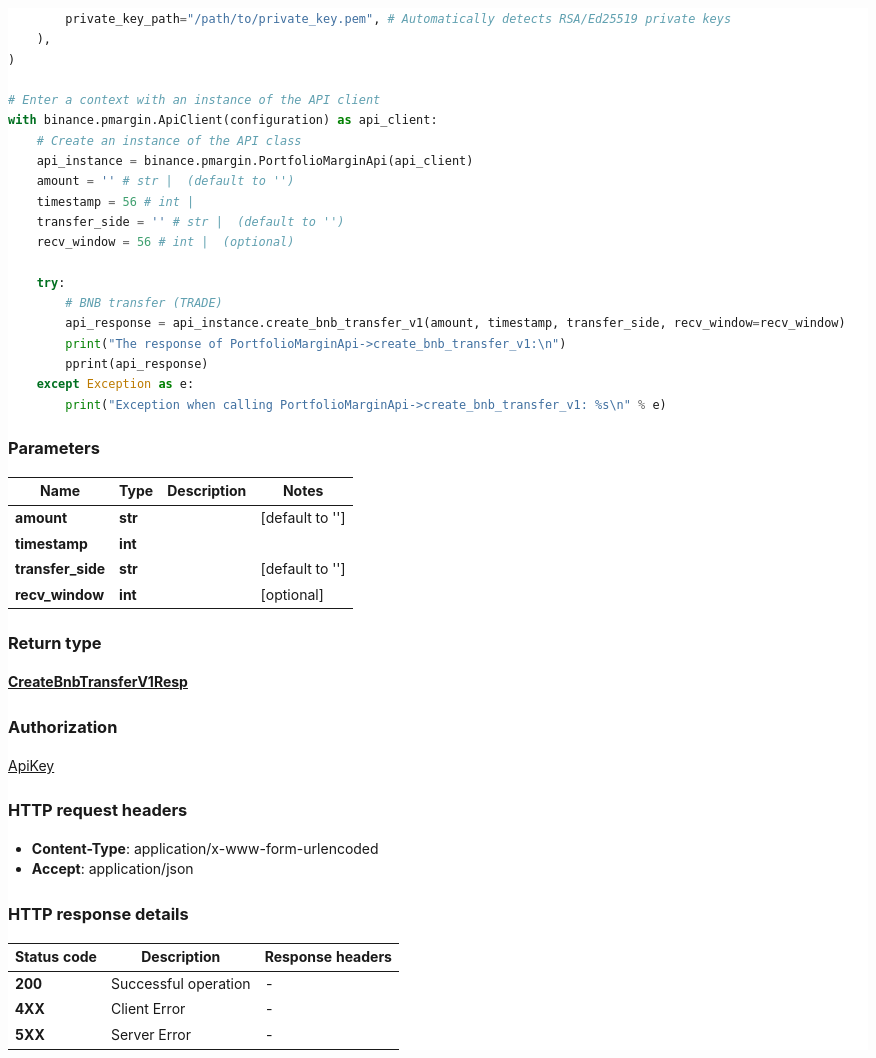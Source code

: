 ```python
        private_key_path="/path/to/private_key.pem", # Automatically detects RSA/Ed25519 private keys
    ),
)

# Enter a context with an instance of the API client
with binance.pmargin.ApiClient(configuration) as api_client:
    # Create an instance of the API class
    api_instance = binance.pmargin.PortfolioMarginApi(api_client)
    amount = '' # str |  (default to '')
    timestamp = 56 # int | 
    transfer_side = '' # str |  (default to '')
    recv_window = 56 # int |  (optional)

    try:
        # BNB transfer (TRADE)
        api_response = api_instance.create_bnb_transfer_v1(amount, timestamp, transfer_side, recv_window=recv_window)
        print("The response of PortfolioMarginApi->create_bnb_transfer_v1:\n")
        pprint(api_response)
    except Exception as e:
        print("Exception when calling PortfolioMarginApi->create_bnb_transfer_v1: %s\n" % e)
```



### Parameters


Name | Type | Description  | Notes
------------- | ------------- | ------------- | -------------
 **amount** | **str**|  | [default to &#39;&#39;]
 **timestamp** | **int**|  | 
 **transfer_side** | **str**|  | [default to &#39;&#39;]
 **recv_window** | **int**|  | [optional] 

### Return type

[**CreateBnbTransferV1Resp**](CreateBnbTransferV1Resp.md)

### Authorization

[ApiKey](../README.md#ApiKey)

### HTTP request headers

 - **Content-Type**: application/x-www-form-urlencoded
 - **Accept**: application/json

### HTTP response details

| Status code | Description | Response headers |
|-------------|-------------|------------------|
**200** | Successful operation |  -  |
**4XX** | Client Error |  -  |
**5XX** | Server Error |  -  |
